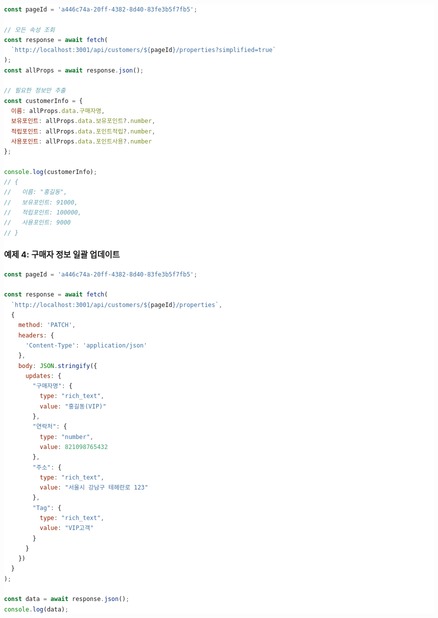 ```javascript
const pageId = 'a446c74a-20ff-4382-8d40-83fe3b5f7fb5';

// 모든 속성 조회
const response = await fetch(
  `http://localhost:3001/api/customers/${pageId}/properties?simplified=true`
);
const allProps = await response.json();

// 필요한 정보만 추출
const customerInfo = {
  이름: allProps.data.구매자명,
  보유포인트: allProps.data.보유포인트?.number,
  적립포인트: allProps.data.포인트적립?.number,
  사용포인트: allProps.data.포인트사용?.number
};

console.log(customerInfo);
// {
//   이름: "홍길동",
//   보유포인트: 91000,
//   적립포인트: 100000,
//   사용포인트: 9000
// }
```

### 예제 4: 구매자 정보 일괄 업데이트

```javascript
const pageId = 'a446c74a-20ff-4382-8d40-83fe3b5f7fb5';

const response = await fetch(
  `http://localhost:3001/api/customers/${pageId}/properties`,
  {
    method: 'PATCH',
    headers: {
      'Content-Type': 'application/json'
    },
    body: JSON.stringify({
      updates: {
        "구매자명": {
          type: "rich_text",
          value: "홍길동(VIP)"
        },
        "연락처": {
          type: "number",
          value: 821098765432
        },
        "주소": {
          type: "rich_text",
          value: "서울시 강남구 테헤란로 123"
        },
        "Tag": {
          type: "rich_text",
          value: "VIP고객"
        }
      }
    })
  }
);

const data = await response.json();
console.log(data);
```
